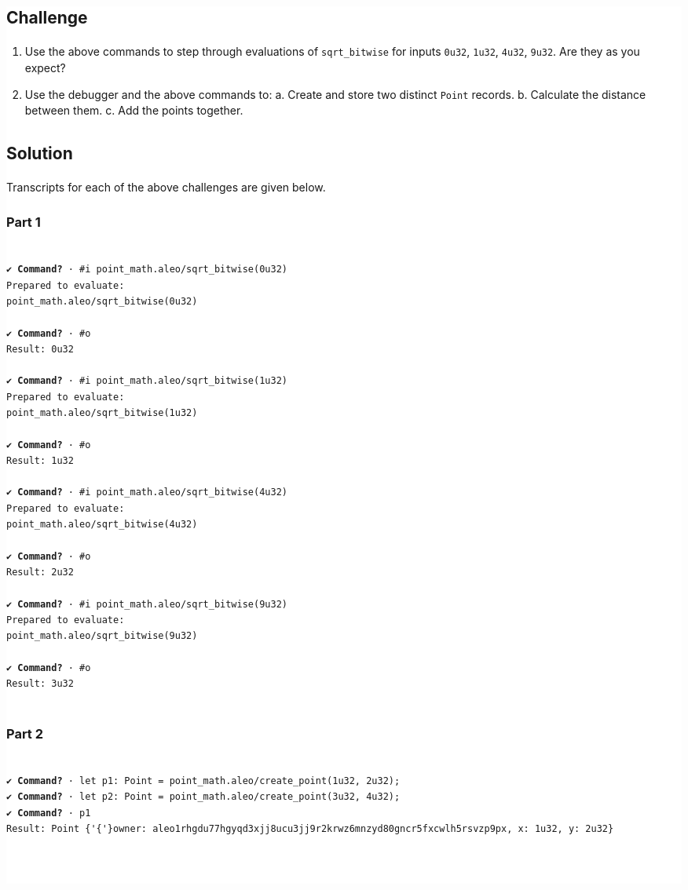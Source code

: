 
## Challenge

1. Use the above commands to step through evaluations of `sqrt_bitwise` for inputs `0u32`, `1u32`, `4u32`, `9u32`. Are they as you expect?

2. Use the debugger and the above commands to:
   a. Create and store two distinct `Point` records.
   b. Calculate the distance between them.
   c. Add the points together.

## Solution

Transcripts for each of the above challenges are given below.

### Part 1
<pre>
<code>
✔ <b>Command?</b> · #i point_math.aleo/sqrt_bitwise(0u32)
Prepared to evaluate:
point_math.aleo/sqrt_bitwise(0u32)

✔ <b>Command?</b> · #o
Result: 0u32

✔ <b>Command?</b> · #i point_math.aleo/sqrt_bitwise(1u32)
Prepared to evaluate:
point_math.aleo/sqrt_bitwise(1u32)

✔ <b>Command?</b> · #o
Result: 1u32

✔ <b>Command?</b> · #i point_math.aleo/sqrt_bitwise(4u32)
Prepared to evaluate:
point_math.aleo/sqrt_bitwise(4u32)

✔ <b>Command?</b> · #o
Result: 2u32

✔ <b>Command?</b> · #i point_math.aleo/sqrt_bitwise(9u32)
Prepared to evaluate:
point_math.aleo/sqrt_bitwise(9u32)

✔ <b>Command?</b> · #o
Result: 3u32
</code>
</pre>


### Part 2

<pre>
<code>
✔ <b>Command?</b> · let p1: Point = point_math.aleo/create_point(1u32, 2u32);
✔ <b>Command?</b> · let p2: Point = point_math.aleo/create_point(3u32, 4u32);
✔ <b>Command?</b> · p1
Result: Point {'{'}owner: aleo1rhgdu77hgyqd3xjj8ucu3jj9r2krwz6mnzyd80gncr5fxcwlh5rsvzp9px, x: 1u32, y: 2u32}
